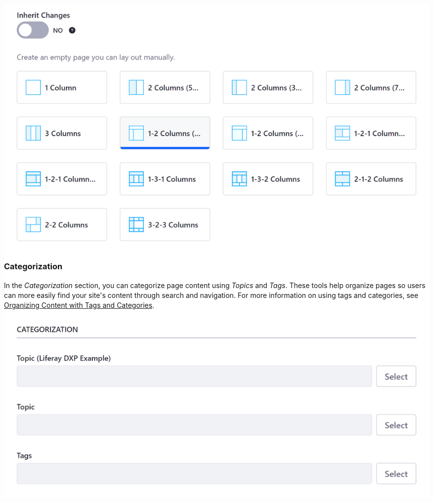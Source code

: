![Figure 5: Select a layout template that defines droppable rows and columns for widgets.](./configuring-individual-pages/images/05.png)

### Categorization

In the *Categorization* section, you can categorize page content using *Topics* and *Tags*. These tools help organize pages so users can more easily find your site's content through search and navigation. For more information on using tags and categories, see [Organizing Content with Tags and Categories](https://help.liferay.com/hc/articles/360028820452-Organizing-Content-with-Tags-and-Categories).

![Figure 06: Categorize page content using Topics and Tags.](./configuring-individual-pages/images/06.png)
